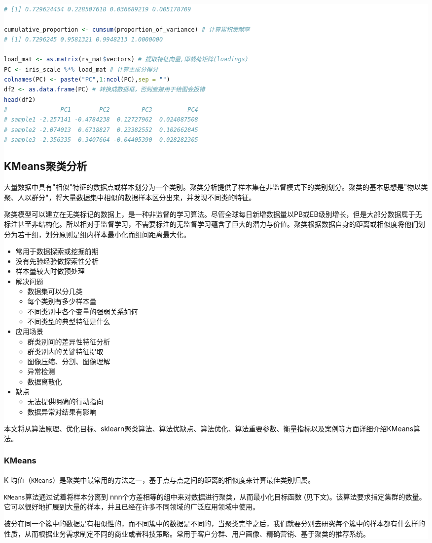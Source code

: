 ```r
# [1] 0.729624454 0.228507618 0.036689219 0.005178709

cumulative_proportion <- cumsum(proportion_of_variance) # 计算累积贡献率
# [1] 0.7296245 0.9581321 0.9948213 1.0000000

load_mat <- as.matrix(rs_mat$vectors) # 提取特征向量,即载荷矩阵(loadings)
PC <- iris_scale %*% load_mat # 计算主成分得分
colnames(PC) <- paste("PC",1:ncol(PC),sep = "")
df2 <- as.data.frame(PC) # 转换成数据框，否则直接用于绘图会报错
head(df2)
#               PC1        PC2         PC3          PC4
# sample1 -2.257141 -0.4784238  0.12727962  0.024087508
# sample2 -2.074013  0.6718827  0.23382552  0.102662845
# sample3 -2.356335  0.3407664 -0.04405390  0.028282305
```

## KMeans聚类分析

大量数据中具有"相似"特征的数据点或样本划分为一个类别。聚类分析提供了样本集在非监督模式下的类别划分。聚类的基本思想是"物以类聚、人以群分"，将大量数据集中相似的数据样本区分出来，并发现不同类的特征。  

聚类模型可以建立在无类标记的数据上，是一种非监督的学习算法。尽管全球每日新增数据量以PB或EB级别增长，但是大部分数据属于无标注甚至非结构化。所以相对于监督学习，不需要标注的无监督学习蕴含了巨大的潜力与价值。聚类根据数据自身的距离或相似度将他们划分为若干组，划分原则是组内样本最小化而组间距离最大化。

- 常用于数据探索或挖掘前期
- 没有先验经验做探索性分析
- 样本量较大时做预处理
- 解决问题
  - 数据集可以分几类
  - 每个类别有多少样本量
  - 不同类别中各个变量的强弱关系如何
  - 不同类型的典型特征是什么
- 应用场景
  - 群类别间的差异性特征分析
  - 群类别内的关键特征提取
  - 图像压缩、分割、图像理解
  - 异常检测
  - 数据离散化
- 缺点
  - 无法提供明确的行动指向
  - 数据异常对结果有影响

本文将从算法原理、优化目标、sklearn聚类算法、算法优缺点、算法优化、算法重要参数、衡量指标以及案例等方面详细介绍KMeans算法。

### KMeans

K 均值（`KMeans`）是聚类中最常用的方法之一，基于点与点之间的距离的相似度来计算最佳类别归属。

`KMeans`算法通过试着将样本分离到 nnn个方差相等的组中来对数据进行聚类，从而最小化目标函数 (见下文)。该算法要求指定集群的数量。它可以很好地扩展到大量的样本，并且已经在许多不同领域的广泛应用领域中使用。

被分在同一个簇中的数据是有相似性的，而不同簇中的数据是不同的，当聚类完毕之后，我们就要分别去研究每个簇中的样本都有什么样的性质，从而根据业务需求制定不同的商业或者科技策略。常用于客户分群、用户画像、精确营销、基于聚类的推荐系统。
